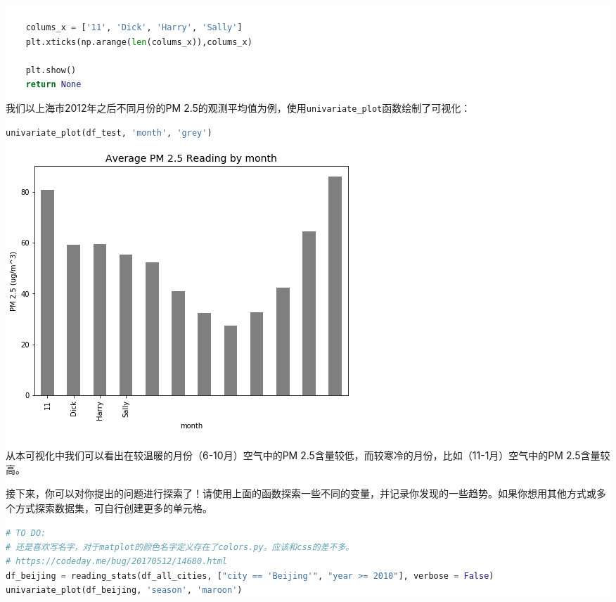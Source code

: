```python
    
    colums_x = ['11', 'Dick', 'Harry', 'Sally']
    plt.xticks(np.arange(len(colums_x)),colums_x)
    
    plt.show()
    return None
```

我们以上海市2012年之后不同月份的PM 2.5的观测平均值为例，使用`univariate_plot`函数绘制了可视化：


```python
univariate_plot(df_test, 'month', 'grey')
```


![png](output_58_0.png)


从本可视化中我们可以看出在较温暖的月份（6-10月）空气中的PM 2.5含量较低，而较寒冷的月份，比如（11-1月）空气中的PM 2.5含量较高。

接下来，你可以对你提出的问题进行探索了！请使用上面的函数探索一些不同的变量，并记录你发现的一些趋势。如果你想用其他方式或多个方式探索数据集，可自行创建更多的单元格。


```python
# TO DO: 
# 还是喜欢写名字，对于matplot的颜色名字定义存在了colors.py。应该和css的差不多。
# https://codeday.me/bug/20170512/14680.html
df_beijing = reading_stats(df_all_cities, ["city == 'Beijing'", "year >= 2010"], verbose = False)
univariate_plot(df_beijing, 'season', 'maroon')
```

